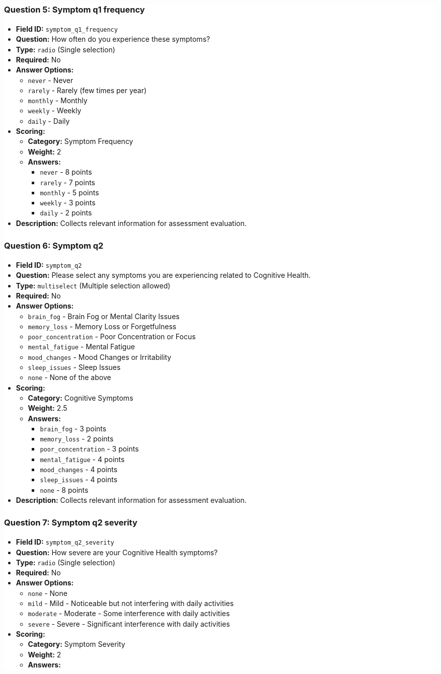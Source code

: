 ### Question 5: Symptom q1 frequency
- **Field ID:** `symptom_q1_frequency`
- **Question:** How often do you experience these symptoms?
- **Type:** `radio` (Single selection)
- **Required:** No
- **Answer Options:**
  - `never` - Never
  - `rarely` - Rarely (few times per year)
  - `monthly` - Monthly
  - `weekly` - Weekly
  - `daily` - Daily
- **Scoring:**
  - **Category:** Symptom Frequency
  - **Weight:** 2
  - **Answers:**
    - `never` - 8 points
    - `rarely` - 7 points
    - `monthly` - 5 points
    - `weekly` - 3 points
    - `daily` - 2 points
- **Description:** Collects relevant information for assessment evaluation.

### Question 6: Symptom q2
- **Field ID:** `symptom_q2`
- **Question:** Please select any symptoms you are experiencing related to Cognitive Health.
- **Type:** `multiselect` (Multiple selection allowed)
- **Required:** No
- **Answer Options:**
  - `brain_fog` - Brain Fog or Mental Clarity Issues
  - `memory_loss` - Memory Loss or Forgetfulness
  - `poor_concentration` - Poor Concentration or Focus
  - `mental_fatigue` - Mental Fatigue
  - `mood_changes` - Mood Changes or Irritability
  - `sleep_issues` - Sleep Issues
  - `none` - None of the above
- **Scoring:**
  - **Category:** Cognitive Symptoms
  - **Weight:** 2.5
  - **Answers:**
    - `brain_fog` - 3 points
    - `memory_loss` - 2 points
    - `poor_concentration` - 3 points
    - `mental_fatigue` - 4 points
    - `mood_changes` - 4 points
    - `sleep_issues` - 4 points
    - `none` - 8 points
- **Description:** Collects relevant information for assessment evaluation.

### Question 7: Symptom q2 severity
- **Field ID:** `symptom_q2_severity`
- **Question:** How severe are your Cognitive Health symptoms?
- **Type:** `radio` (Single selection)
- **Required:** No
- **Answer Options:**
  - `none` - None
  - `mild` - Mild - Noticeable but not interfering with daily activities
  - `moderate` - Moderate - Some interference with daily activities
  - `severe` - Severe - Significant interference with daily activities
- **Scoring:**
  - **Category:** Symptom Severity
  - **Weight:** 2
  - **Answers:**